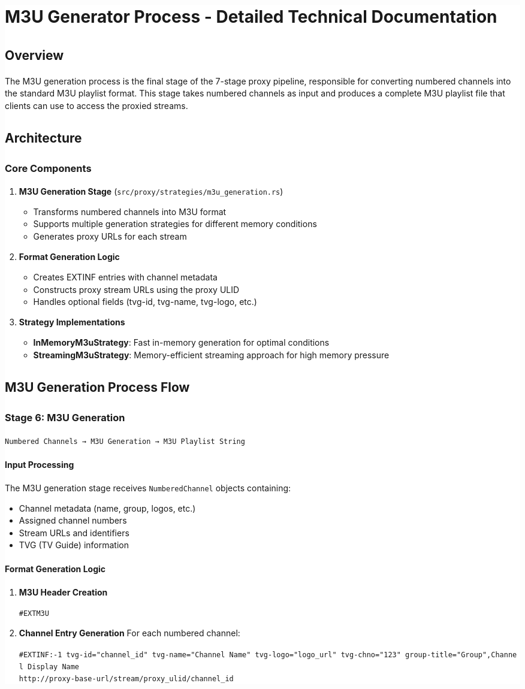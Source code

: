 # M3U Generator Process - Detailed Technical Documentation

## Overview

The M3U generation process is the final stage of the 7-stage proxy pipeline, responsible for converting numbered channels into the standard M3U playlist format. This stage takes numbered channels as input and produces a complete M3U playlist file that clients can use to access the proxied streams.

## Architecture

### Core Components

1. **M3U Generation Stage** (`src/proxy/strategies/m3u_generation.rs`)
   - Transforms numbered channels into M3U format
   - Supports multiple generation strategies for different memory conditions
   - Generates proxy URLs for each stream

2. **Format Generation Logic**
   - Creates EXTINF entries with channel metadata
   - Constructs proxy stream URLs using the proxy ULID
   - Handles optional fields (tvg-id, tvg-name, tvg-logo, etc.)

3. **Strategy Implementations**
   - **InMemoryM3uStrategy**: Fast in-memory generation for optimal conditions
   - **StreamingM3uStrategy**: Memory-efficient streaming approach for high memory pressure

## M3U Generation Process Flow

### Stage 6: M3U Generation

```
Numbered Channels → M3U Generation → M3U Playlist String
```

#### Input Processing
The M3U generation stage receives `NumberedChannel` objects containing:
- Channel metadata (name, group, logos, etc.)
- Assigned channel numbers
- Stream URLs and identifiers
- TVG (TV Guide) information

#### Format Generation Logic

1. **M3U Header Creation**
   ```
   #EXTM3U
   ```

2. **Channel Entry Generation**
   For each numbered channel:
   ```
   #EXTINF:-1 tvg-id="channel_id" tvg-name="Channel Name" tvg-logo="logo_url" tvg-chno="123" group-title="Group",Channel Display Name
   http://proxy-base-url/stream/proxy_ulid/channel_id
   ```
